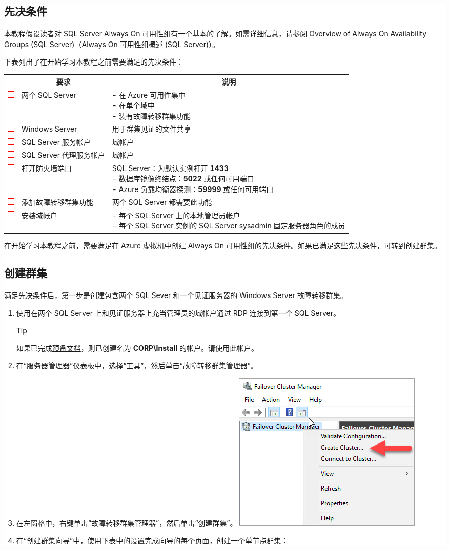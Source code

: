 ## 先决条件

本教程假设读者对 SQL Server Always On 可用性组有一个基本的了解。如需详细信息，请参阅 [Overview of Always On Availability Groups \(SQL Server\)](http://msdn.microsoft.com/zh-cn/library/ff877884.aspx)（Always On 可用性组概述 \(SQL Server\)）。

下表列出了在开始学习本教程之前需要满足的先决条件：

| |要求 |说明 |
|----- |----- |----- |
|![Square](./media/virtual-machines-windows-portal-sql-availability-group-tutorial/square.png) | 两个 SQL Server | - 在 Azure 可用性集中 <br/> - 在单个域中 <br/> - 装有故障转移群集功能 |
|![Square](./media/virtual-machines-windows-portal-sql-availability-group-tutorial/square.png) | Windows Server | 用于群集见证的文件共享 |  
|![Square](./media/virtual-machines-windows-portal-sql-availability-group-tutorial/square.png) |SQL Server 服务帐户 | 域帐户 |
|![Square](./media/virtual-machines-windows-portal-sql-availability-group-tutorial/square.png) |SQL Server 代理服务帐户 | 域帐户 |  
|![Square](./media/virtual-machines-windows-portal-sql-availability-group-tutorial/square.png) |打开防火墙端口 | SQL Server：为默认实例打开 **1433** <br/> - 数据库镜像终结点：**5022** 或任何可用端口 <br/> - Azure 负载均衡器探测：**59999** 或任何可用端口 |
|![Square](./media/virtual-machines-windows-portal-sql-availability-group-tutorial/square.png) |添加故障转移群集功能 | 两个 SQL Server 都需要此功能 |
|![Square](./media/virtual-machines-windows-portal-sql-availability-group-tutorial/square.png) |安装域帐户 | - 每个 SQL Server 上的本地管理员帐户 <br/> - 每个 SQL Server 实例的 SQL Server sysadmin 固定服务器角色的成员 |

在开始学习本教程之前，需要[满足在 Azure 虚拟机中创建 Always On 可用性组的先决条件](./virtual-machines-windows-portal-sql-availability-group-prereq.md)。如果已满足这些先决条件，可转到[创建群集](#CreateCluster)。



## <a name="CreateCluster"></a>创建群集

满足先决条件后，第一步是创建包含两个 SQL Sever 和一个见证服务器的 Windows Server 故障转移群集。

1. 使用在两个 SQL Server 上和见证服务器上充当管理员的域帐户通过 RDP 连接到第一个 SQL Server。

    >[!TIP]
    如果已完成[预备文档](./virtual-machines-windows-portal-sql-availability-group-prereq.md)，则已创建名为 **CORP\\Install** 的帐户。请使用此帐户。

2. 在“服务器管理器”仪表板中，选择“工具”，然后单击“故障转移群集管理器”。
3. 在左窗格中，右键单击“故障转移群集管理器”，然后单击“创建群集”。
![创建群集](./media/virtual-machines-windows-portal-sql-availability-group-tutorial/40-createcluster.png)
4. 在“创建群集向导”中，使用下表中的设置完成向导的每个页面，创建一个单节点群集：

